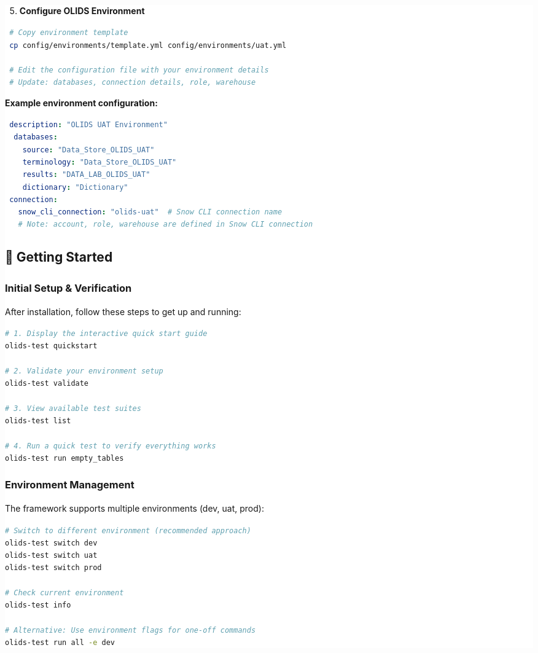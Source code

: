 5. **Configure OLIDS Environment**
  ```bash
   # Copy environment template
   cp config/environments/template.yml config/environments/uat.yml
   
   # Edit the configuration file with your environment details
   # Update: databases, connection details, role, warehouse
  ```
   
   **Example environment configuration:**
  ```yaml
   description: "OLIDS UAT Environment"
    databases:
      source: "Data_Store_OLIDS_UAT"
      terminology: "Data_Store_OLIDS_UAT" 
      results: "DATA_LAB_OLIDS_UAT"
      dictionary: "Dictionary"
   connection:
     snow_cli_connection: "olids-uat"  # Snow CLI connection name
     # Note: account, role, warehouse are defined in Snow CLI connection
  ```

## 🚀 Getting Started

### Initial Setup & Verification

After installation, follow these steps to get up and running:

```bash
# 1. Display the interactive quick start guide
olids-test quickstart

# 2. Validate your environment setup
olids-test validate

# 3. View available test suites
olids-test list

# 4. Run a quick test to verify everything works
olids-test run empty_tables
```

### Environment Management

The framework supports multiple environments (dev, uat, prod):

```bash
# Switch to different environment (recommended approach)
olids-test switch dev
olids-test switch uat
olids-test switch prod

# Check current environment 
olids-test info

# Alternative: Use environment flags for one-off commands
olids-test run all -e dev
```
